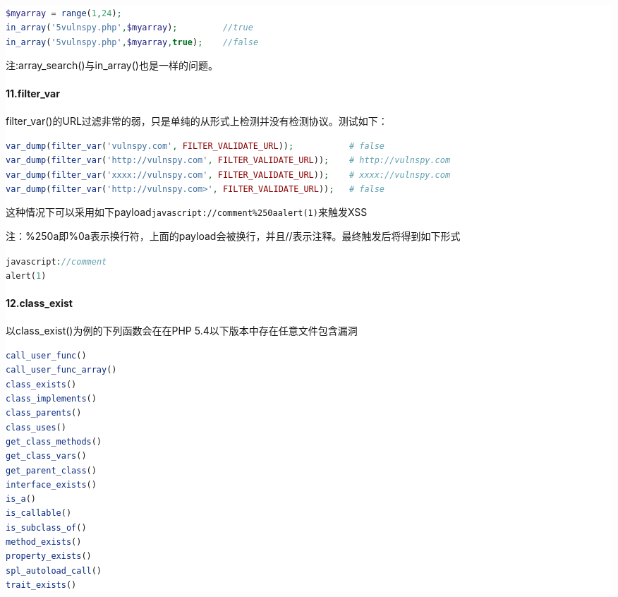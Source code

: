 ```php
$myarray = range(1,24); 
in_array('5vulnspy.php',$myarray);         //true
in_array('5vulnspy.php',$myarray,true);    //false
```

注:array_search()与in_array()也是一样的问题。





#### 11.filter_var

filter_var()的URL过滤非常的弱，只是单纯的从形式上检测并没有检测协议。测试如下：

```php
var_dump(filter_var('vulnspy.com', FILTER_VALIDATE_URL));           # false
var_dump(filter_var('http://vulnspy.com', FILTER_VALIDATE_URL));    # http://vulnspy.com
var_dump(filter_var('xxxx://vulnspy.com', FILTER_VALIDATE_URL));    # xxxx://vulnspy.com
var_dump(filter_var('http://vulnspy.com>', FILTER_VALIDATE_URL));   # false
```

这种情况下可以采用如下payload`javascript://comment%250aalert(1)`来触发XSS

注：%250a即%0a表示换行符，上面的payload会被换行，并且//表示注释。最终触发后将得到如下形式

```php
javascript://comment
alert(1)
```





#### 12.class_exist

以class_exist()为例的下列函数会在在PHP 5.4以下版本中存在任意文件包含漏洞

```php
call_user_func()
call_user_func_array()
class_exists()
class_implements()
class_parents()
class_uses()
get_class_methods()
get_class_vars()
get_parent_class()
interface_exists()
is_a()
is_callable()
is_subclass_of()
method_exists()
property_exists()
spl_autoload_call()
trait_exists()
```
